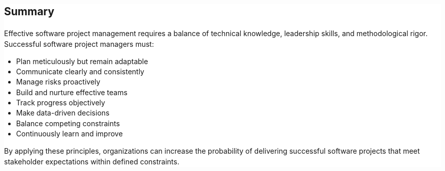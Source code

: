 ## Summary

Effective software project management requires a balance of technical knowledge, leadership skills, and methodological rigor. Successful software project managers must:

- Plan meticulously but remain adaptable
- Communicate clearly and consistently
- Manage risks proactively
- Build and nurture effective teams
- Track progress objectively
- Make data-driven decisions
- Balance competing constraints
- Continuously learn and improve

By applying these principles, organizations can increase the probability of delivering successful software projects that meet stakeholder expectations within defined constraints. 
